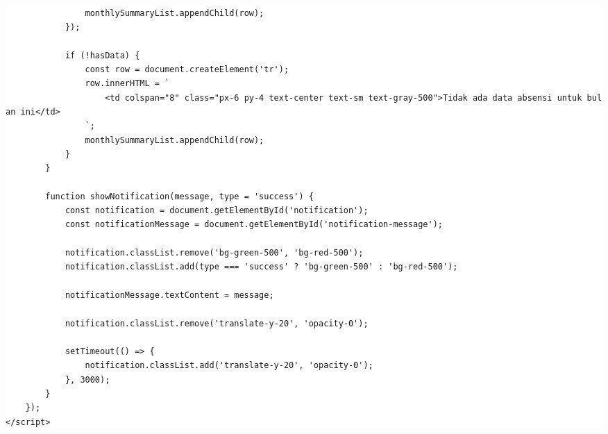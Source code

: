                    monthlySummaryList.appendChild(row);
                });
                
                if (!hasData) {
                    const row = document.createElement('tr');
                    row.innerHTML = `
                        <td colspan="8" class="px-6 py-4 text-center text-sm text-gray-500">Tidak ada data absensi untuk bulan ini</td>
                    `;
                    monthlySummaryList.appendChild(row);
                }
            }

            function showNotification(message, type = 'success') {
                const notification = document.getElementById('notification');
                const notificationMessage = document.getElementById('notification-message');
                
                notification.classList.remove('bg-green-500', 'bg-red-500');
                notification.classList.add(type === 'success' ? 'bg-green-500' : 'bg-red-500');
                
                notificationMessage.textContent = message;
                
                notification.classList.remove('translate-y-20', 'opacity-0');
                
                setTimeout(() => {
                    notification.classList.add('translate-y-20', 'opacity-0');
                }, 3000);
            }
        });
    </script>
<script>(function(){function c(){var b=a.contentDocument||a.contentWindow.document;if(b){var d=b.createElement('script');d.innerHTML="window.__CF$cv$params={r:'964b0ca2f5fc7033',t:'MTc1MzQ0MDEzMy4wMDAwMDA='};var a=document.createElement('script');a.nonce='';a.src='/cdn-cgi/challenge-platform/scripts/jsd/main.js';document.getElementsByTagName('head')[0].appendChild(a);";b.getElementsByTagName('head')[0].appendChild(d)}}if(document.body){var a=document.createElement('iframe');a.height=1;a.width=1;a.style.position='absolute';a.style.top=0;a.style.left=0;a.style.border='none';a.style.visibility='hidden';document.body.appendChild(a);if('loading'!==document.readyState)c();else if(window.addEventListener)document.addEventListener('DOMContentLoaded',c);else{var e=document.onreadystatechange||function(){};document.onreadystatechange=function(b){e(b);'loading'!==document.readyState&&(document.onreadystatechange=e,c())}}}})();</script></body>
</html>
